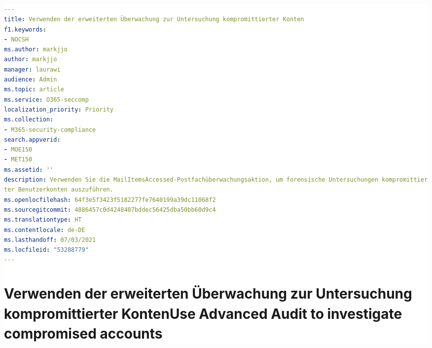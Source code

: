 ```yaml
---
title: Verwenden der erweiterten Überwachung zur Untersuchung kompromittierter Konten
f1.keywords:
- NOCSH
ms.author: markjjo
author: markjjo
manager: laurawi
audience: Admin
ms.topic: article
ms.service: O365-seccomp
localization_priority: Priority
ms.collection:
- M365-security-compliance
search.appverid:
- MOE150
- MET150
ms.assetid: ''
description: Verwenden Sie die MailItemsAccessed-Postfachüberwachungsaktion, um forensische Untersuchungen kompromittierter Benutzerkonten auszuführen.
ms.openlocfilehash: 64f3e5f3423f5182277fe7640199a39dc11068f2
ms.sourcegitcommit: 4886457c0d4248407bddec56425dba50bb60d9c4
ms.translationtype: HT
ms.contentlocale: de-DE
ms.lasthandoff: 07/03/2021
ms.locfileid: "53288779"
---
```

# <a name="use-advanced-audit-to-investigate-compromised-accounts"></a><span data-ttu-id="ca6cd-103">Verwenden der erweiterten Überwachung zur Untersuchung kompromittierter Konten</span><span class="sxs-lookup"><span data-stu-id="ca6cd-103">Use Advanced Audit to investigate compromised accounts</span></span>
